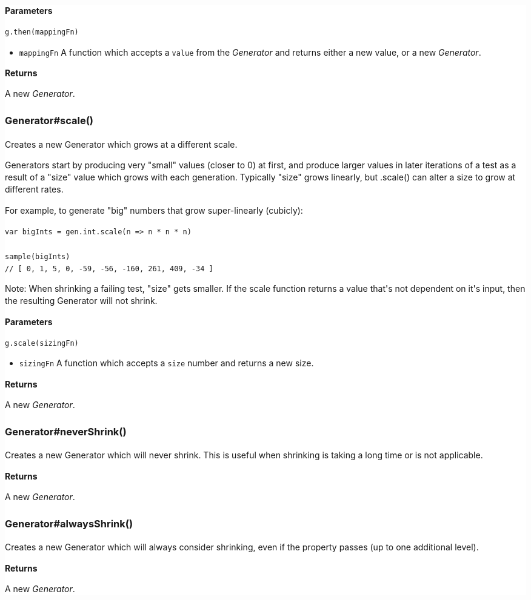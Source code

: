 **Parameters**

```
g.then(mappingFn)
```

* `mappingFn` A function which accepts a `value` from the *Generator* and
  returns either a new value, or a new *Generator*.

**Returns**

A new *Generator*.


### Generator#scale()

Creates a new Generator which grows at a different scale.

Generators start by producing very "small" values (closer to 0) at first,
and produce larger values in later iterations of a test as a result of a
"size" value which grows with each generation. Typically "size" grows
linearly, but .scale() can alter a size to grow at different rates.

For example, to generate "big" numbers that grow super-linearly (cubicly):

```
var bigInts = gen.int.scale(n => n * n * n)

sample(bigInts)
// [ 0, 1, 5, 0, -59, -56, -160, 261, 409, -34 ]
```

Note: When shrinking a failing test, "size" gets smaller. If the scale
function returns a value that's not dependent on it's input, then the
resulting Generator will not shrink.


**Parameters**

```
g.scale(sizingFn)
```

* `sizingFn` A function which accepts a `size` number and returns a new size.

**Returns**

A new *Generator*.


### Generator#neverShrink()

Creates a new Generator which will never shrink.
This is useful when shrinking is taking a long time or is not applicable.

**Returns**

A new *Generator*.


### Generator#alwaysShrink()

Creates a new Generator which will always consider shrinking, even if the
property passes (up to one additional level).

**Returns**

A new *Generator*.
